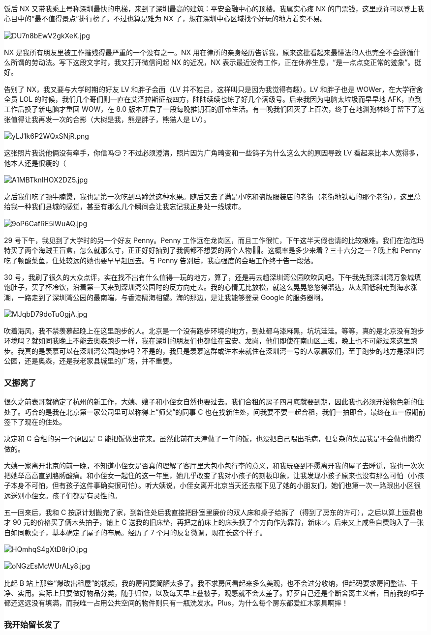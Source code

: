 饭后 NX 又带我乘上号称深圳最快的电梯，来到了深圳最高的建筑：平安金融中心的顶楼。我属实心疼 NX 的门票钱，这里或许可以登上我心目中的“最不值得景点”排行榜了。不过也算是难为 NX 了，想在深圳中心区域找个好玩的地方着实不易。

![DU7n8bEwV2gkXeK.jpg](https://cdn.sa.net/2024/03/16/DU7n8bEwV2gkXeK.jpg)

NX 是我所有朋友里被工作摧残得最严重的一个没有之一。NX 用在律所的亲身经历告诉我，原来这批看起来最懂法的人也完全不会遵循什么所谓的劳动法。写下这段文字时，我又打开微信问起 NX 的近况，NX 表示最近没有工作，正在休养生息，“是一点点变正常的迹象”。挺好。

告别了 NX，我又要与大学时期的好友 LV 和胖子会面（LV 并不姓吕，这样叫只是因为我觉得有趣）。LV 和胖子也是 WOWer，在大学宿舍全员 LOL 的时候，我们几个哥们则一直在艾泽拉斯征战四方，陆陆续续也练了好几个满级号。后来我因为电脑太垃圾而早早地 AFK，直到工作后换了新电脑才重回 WOW，在 8.0 版本开启了一段每晚推钥石的肝帝生活。有一晚我们团灭了上百次，终于在地渊孢林终于留下了这张值得让我再发一次的合影（大树是我，熊是胖子，熊猫人是 LV）。

![yLJ1k6P2WQxSNjR.png](https://cdn.sa.net/2024/03/16/yLJ1k6P2WQxSNjR.png)

这张照片我说他俩没有牵手，你信吗😏？不过必须澄清，照片因为广角畸变和一些鸽子为什么这么大的原因导致 LV 看起来比本人宽得多，他本人还是很瘦的（

![A1MBTknlHOX2DZ5.jpg](https://cdn.sa.net/2024/03/16/A1MBTknlHOX2DZ5.jpg)

之后我们吃了顿牛腩煲，我也是第一次吃到马蹄莲这种水果。随后又去了满是小吃和盗版服装店的老街（老街地铁站的那个老街），这里总给我一种我们县城的感觉，甚至有那么几个瞬间会让我忘记我正身处一线城市。

![9oP6CafRE5lWuAQ.jpg](https://cdn.sa.net/2024/03/16/9oP6CafRE5lWuAQ.jpg)

29 号下午，我见到了大学时的另一个好友 Penny。Penny 工作远在龙岗区，而且工作很忙，下午这半天假也请的比较艰难。我们在泡泡玛特买了两个海贼王盲盒，怎么就那么寸，正正好好抽到了我俩都不想要的两个人物🤦‍♂️。这概率是多少来着？三十六分之一？晚上和 Penny 吃了顿酸菜鱼，住处较远的她也要早早赶回去。与 Penny 告别后，我高强度的会晤工作终于告一段落。

30 号，我刷了很久的大众点评，实在找不出有什么值得一玩的地方，算了，还是再去趟深圳湾公园吹吹风吧。下午我先到深圳湾万象城填饱肚子，买了杯冷饮，沿着第一天来到深圳湾公园时的反方向走去。我的心情无比放松，就这么晃晃悠悠得溜达，从太阳低斜走到海水涨潮，一路走到了深圳湾公园的最南端，与香港隔海相望。海的那边，是让我能够登录 Google 的服务器啊。

![MJqbD79doTuOgjA.jpg](https://cdn.sa.net/2024/03/16/MJqbD79doTuOgjA.jpg)

吹着海风，我不禁羡慕起晚上在这里跑步的人。北京是一个没有跑步环境的地方，到处都乌漆麻黑，坑坑洼洼。等等，真的是北京没有跑步环境吗？就如同我晚上不能去奥森跑步一样，我在深圳的朋友们也都住在宝安、龙岗，他们即使在南山区上班，晚上也不可能过来这里跑步。我真的是羡慕可以在深圳湾公园跑步吗？不是的，我只是羡慕这群或许本来就住在深圳湾一号的人家赢家们，至于跑步的地方是深圳湾公园，还是奥森，还是我老家县城里的广场，并不重要。

### 又挪窝了

很久之前表哥就确定了杭州的新工作，大姨、嫂子和小侄女自然也要过去。我们合租的房子四月底就要到期，因此我也必须开始物色新的住处了。巧合的是我在北京第一家公司里可以称得上“师父”的同事 C 也在找新住处，问我要不要一起合租，我们一拍即合，最终在五一假期前签下了现在的住处。

决定和 C 合租的另一个原因是 C 能把饭做出花来。虽然此前在天津做了一年的饭，也没把自己喂出毛病，但复杂的菜品我是不会做也懒得做的。

大姨一家离开北京的前一晚，不知道小侄女是否真的理解了客厅里大包小包行李的意义，和我玩耍到不愿离开我的屋子去睡觉，我也一次次把她举高高直到胳膊酸痛。和小侄女一起住的这一年里，她几乎改变了我对小孩子的刻板印象，让我发现小孩子原来也没有那么可怕（小孩子本身不可怕，但有孩子这件事确实很可怕）。听大姨说，小侄女离开北京当天还去楼下见了她的小朋友们，她们也第一次一路跟出小区很远送别小侄女。孩子们都是有灵性的。

五一回来后，我和 C 按原计划搬完了家，到新住处后我直接把卧室里廉价的双人床和桌子给拆了（得到了房东的许可），之后以算上运费也才 90 元的价格买了俩木头拍子，铺上 C 送我的旧床垫，再把之前床上的床头换了个方向作为靠背，新床✅。后来又上咸鱼自费购入了一张自如同款桌子，基本确定了屋子的布局。经历了 7 个月的反复微调，现在长这个样子。

![HQmhqS4gXtD8rjO.jpg](https://cdn.sa.net/2024/03/16/HQmhqS4gXtD8rjO.jpg)

![oNGzEsMcWUrALy8.jpg](https://cdn.sa.net/2024/03/16/oNGzEsMcWUrALy8.jpg)

比起 B 站上那些“爆改出租屋”的视频，我的房间要简陋太多了。我不求房间看起来多么美观，也不会过分收纳，但起码要求房间整洁、干净、实用。实际上只要做好物品分类，随手归位，以及每天早上叠被子，观感就不会太差了。好歹自己还是个断舍离主义者，目前我的柜子都还远远没有填满，而我唯一占用公共空间的物件则只有一瓶洗发水。Plus，为什么每个房东都爱红木家具啊摔！

### 我开始留长发了
